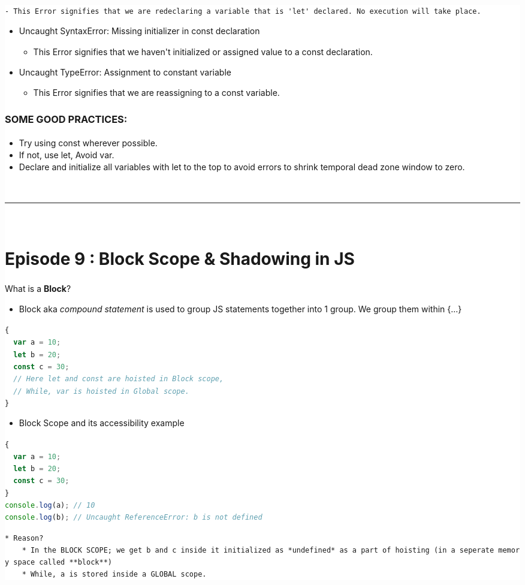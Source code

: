     - This Error signifies that we are redeclaring a variable that is 'let' declared. No execution will take place.

  - Uncaught SyntaxError: Missing initializer in const declaration

    - This Error signifies that we haven't initialized or assigned value to a const declaration.

  - Uncaught TypeError: Assignment to constant variable
    - This Error signifies that we are reassigning to a const variable.

### SOME GOOD PRACTICES:

- Try using const wherever possible.
- If not, use let, Avoid var.
- Declare and initialize all variables with let to the top to avoid errors to shrink temporal dead zone window to zero.

<br>

<hr>

<br>

# Episode 9 : Block Scope & Shadowing in JS

What is a **Block**?

- Block aka _compound statement_ is used to group JS statements together into 1 group. We group them within {...}

```js
{
  var a = 10;
  let b = 20;
  const c = 30;
  // Here let and const are hoisted in Block scope,
  // While, var is hoisted in Global scope.
}
```

- Block Scope and its accessibility example

```js
{
  var a = 10;
  let b = 20;
  const c = 30;
}
console.log(a); // 10
console.log(b); // Uncaught ReferenceError: b is not defined
```

    * Reason?
        * In the BLOCK SCOPE; we get b and c inside it initialized as *undefined* as a part of hoisting (in a seperate memory space called **block**)
        * While, a is stored inside a GLOBAL scope.
